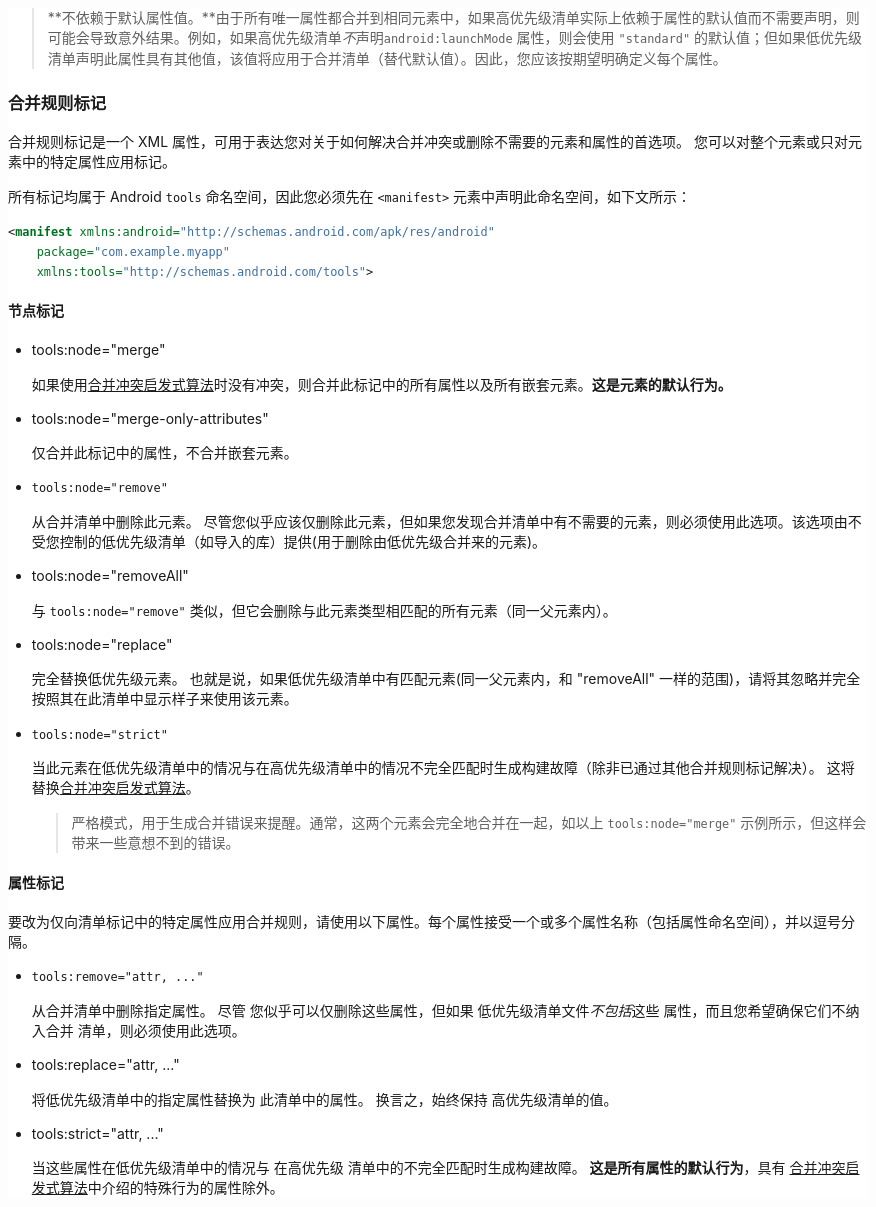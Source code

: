
> **不依赖于默认属性值。**由于所有唯一属性都合并到相同元素中，如果高优先级清单实际上依赖于属性的默认值而不需要声明，则可能会导致意外结果。例如，如果高优先级清单*不*声明`android:launchMode` 属性，则会使用 `"standard"` 的默认值；但如果低优先级清单声明此属性具有其他值，该值将应用于合并清单（替代默认值）。因此，您应该按期望明确定义每个属性。

### 合并规则标记

合并规则标记是一个 XML 属性，可用于表达您对关于如何解决合并冲突或删除不需要的元素和属性的首选项。 您可以对整个元素或只对元素中的特定属性应用标记。

所有标记均属于 Android `tools` 命名空间，因此您必须先在 `<manifest>` 元素中声明此命名空间，如下文所示：

``` xml
<manifest xmlns:android="http://schemas.android.com/apk/res/android"
    package="com.example.myapp"
    xmlns:tools="http://schemas.android.com/tools">
```

#### 节点标记

* tools:node="merge"

  如果使用[合并冲突启发式算法](https://developer.android.com/studio/build/manifest-merge.html?hl=zh-cn#merge_conflict_heuristics)时没有冲突，则合并此标记中的所有属性以及所有嵌套元素。**这是元素的默认行为。**

* tools:node="merge-only-attributes"

  仅合并此标记中的属性，不合并嵌套元素。

* `tools:node="remove"`

  从合并清单中删除此元素。 尽管您似乎应该仅删除此元素，但如果您发现合并清单中有不需要的元素，则必须使用此选项。该选项由不受您控制的低优先级清单（如导入的库）提供(用于删除由低优先级合并来的元素)。

* tools:node="removeAll"

  与 `tools:node="remove"` 类似，但它会删除与此元素类型相匹配的所有元素（同一父元素内）。

* tools:node="replace"

  完全替换低优先级元素。 也就是说，如果低优先级清单中有匹配元素(同一父元素内，和 "removeAll" 一样的范围)，请将其忽略并完全按照其在此清单中显示样子来使用该元素。

* `tools:node="strict"`

  当此元素在低优先级清单中的情况与在高优先级清单中的情况不完全匹配时生成构建故障（除非已通过其他合并规则标记解决）。 这将替换[合并冲突启发式算法](https://developer.android.com/studio/build/manifest-merge.html?hl=zh-cn#merge_conflict_heuristics)。

  > 严格模式，用于生成合并错误来提醒。通常，这两个元素会完全地合并在一起，如以上 `tools:node="merge"` 示例所示，但这样会带来一些意想不到的错误。

#### 属性标记

要改为仅向清单标记中的特定属性应用合并规则，请使用以下属性。每个属性接受一个或多个属性名称（包括属性命名空间），并以逗号分隔。

* `tools:remove="attr, ..."`

  从合并清单中删除指定属性。 尽管 您似乎可以仅删除这些属性，但如果 低优先级清单文件*不包括*这些 属性，而且您希望确保它们不纳入合并 清单，则必须使用此选项。

* tools:replace="attr, ..."

  将低优先级清单中的指定属性替换为 此清单中的属性。 换言之，始终保持 高优先级清单的值。

* tools:strict="attr, ..."

  当这些属性在低优先级清单中的情况与 在高优先级 清单中的不完全匹配时生成构建故障。 **这是所有属性的默认行为**，具有 [合并冲突启发式算法](https://developer.android.com/studio/build/manifest-merge.html?hl=zh-cn#merge_conflict_heuristics)中介绍的特殊行为的属性除外。
